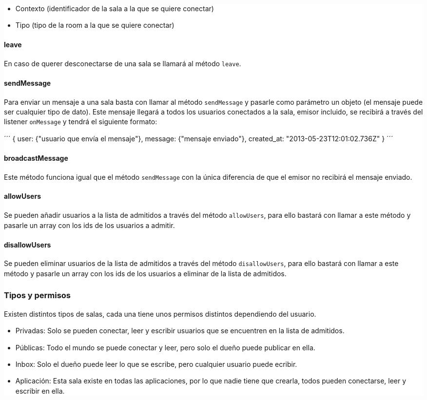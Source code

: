 -   Contexto (identificador de la sala a la que se quiere conectar)

-   Tipo (tipo de la room a la que se quiere conectar)

#### leave

En caso de querer desconectarse de una sala se llamará al método `leave`.

#### sendMessage

Para enviar un mensaje a una sala basta con llamar al método `sendMessage` y
pasarle como parámetro un objeto (el mensaje puede ser cualquier tipo de dato).
Este mensaje llegará a todos los usuarios conectados a la sala, emisor incluido,
se recibirá a través del listener `onMessage` y tendrá el siguiente formato:

´´´
    {
        user:           {"usuario que envía el mensaje"},
        message:        {"mensaje enviado"},
        created_at:     "2013-05-23T12:01:02.736Z"
    }
´´´

#### broadcastMessage

Este método funciona igual que el método `sendMessage` con la única diferencia
de que el emisor no recibirá el mensaje enviado.

#### allowUsers

Se pueden añadir usuarios a la lista de admitidos a través del método
`allowUsers`, para ello bastará con llamar a este método y pasarle un array con
los ids de los usuarios a admitir.

#### disallowUsers

Se pueden eliminar usuarios de la lista de admitidos a través del método
`disallowUsers`, para ello bastará con llamar a este método y pasarle un array
con los ids de los usuarios a eliminar de la lista de admitidos.

### Tipos y permisos

Existen distintos tipos de salas, cada una tiene unos permisos distintos
dependiendo del usuario.

-   Privadas: Solo se pueden conectar, leer y escribir usuarios que se
    encuentren en la lista de admitidos.

-   Públicas: Todo el mundo se puede conectar y leer, pero solo el dueño puede
    publicar en ella.

-   Inbox: Solo el dueño puede leer lo que se escribe, pero cualquier usuario
    puede ecribir.

-   Aplicación: Esta sala existe en todas las aplicaciones, por lo que nadie
    tiene que crearla, todos pueden conectarse, leer y escribir en ella.
